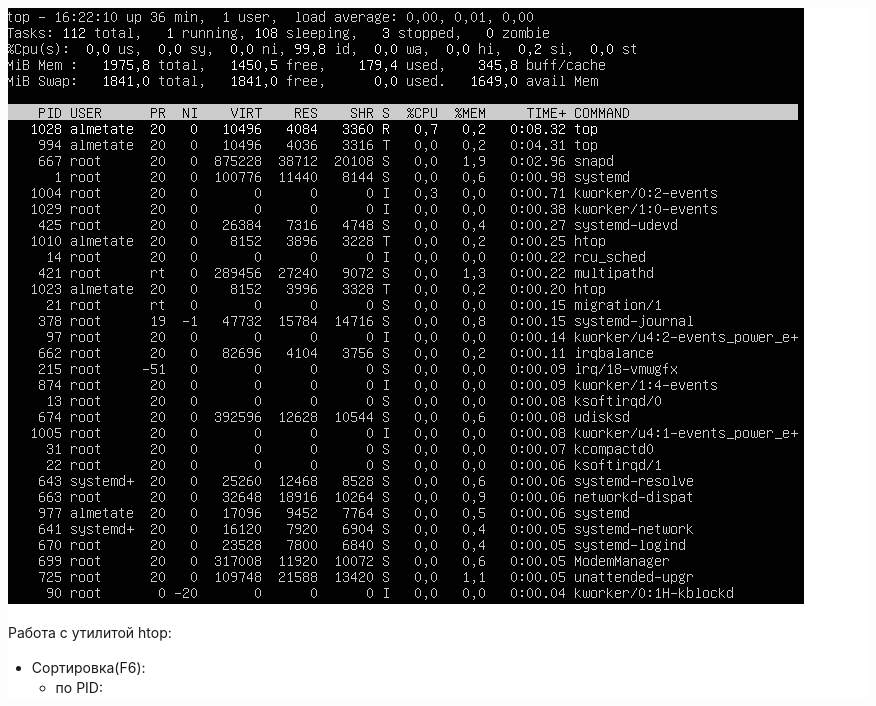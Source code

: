 ![](../img/9_6_sort_time.png "самое продолжительное время работы")

Работа с утилитой htop:

- Сортировка(F6):
    - по PID:
